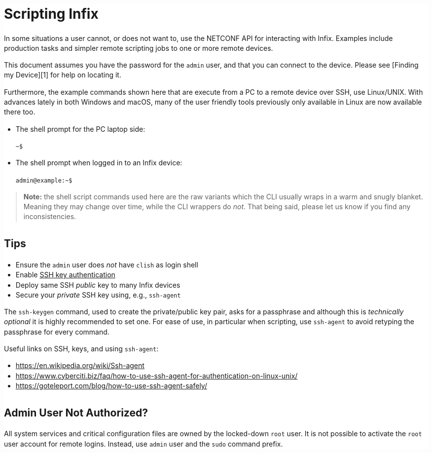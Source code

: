 # Scripting Infix

In some situations a user cannot, or does not want to, use the NETCONF
API for interacting with Infix.  Examples include production tasks and
simpler remote scripting jobs to one or more remote devices.

This document assumes you have the password for the `admin` user, and
that you can connect to the device.  Please see [Finding my Device][1]
for help on locating it.

Furthermore, the example commands shown here that are execute from a PC
to a remote device over SSH, use Linux/UNIX.  With advances lately in
both Windows and macOS, many of the user friendly tools previously only
available in Linux are now available there too.

 - The shell prompt for the PC laptop side:
 
   ```shell
   ~$
   ```

 - The shell prompt when logged in to an Infix device:

   ```shell
   admin@example:~$
   ```

> **Note:** the shell script commands used here are the raw variants
> which the CLI usually wraps in a warm and snugly blanket.  Meaning
> they may change over time, while the CLI wrappers do *not*.  That
> being said, please let us know if you find any inconsistencies.


## Tips

 - Ensure the `admin` user does *not* have `clish` as login shell
 - Enable [SSH key authentication](system.md#ssh-authorized-key)
 - Deploy same SSH *public* key to many Infix devices
 - Secure your *private* SSH key using, e.g., `ssh-agent`

The `ssh-keygen` command, used to create the private/public key pair,
asks for a passphrase and although this is *technically optional* it is
highly recommended to set one.  For ease of use, in particular when
scripting, use `ssh-agent` to avoid retyping the passphrase for every
command.

Useful links on SSH, keys, and using `ssh-agent`:

 - https://en.wikipedia.org/wiki/Ssh-agent
 - https://www.cyberciti.biz/faq/how-to-use-ssh-agent-for-authentication-on-linux-unix/
 - https://goteleport.com/blog/how-to-use-ssh-agent-safely/


## Admin User Not Authorized?

All system services and critical configuration files are owned by the
locked-down `root` user.  It is not possible to activate the `root` user
account for remote logins.  Instead, use `admin` user and the `sudo`
command prefix.


[^1]: Press Win-r to bring up the Run dialog, enter `cmd.exe` and press
[1]: discovery.md
[2]: https://rauc.io/
[3]: boot.md#system-upgrade
[4]: https://netopeer.liberouter.org/doc/sysrepo/libyang1/html/sysrepocfg.html
[5]: vpd.md
[6]: https://docs.kernel.org/leds/leds-class.html
[7]: https://docs.kernel.org/power/power_supply_class.html
[8]: networking.md#bridging
[9]: networking.md#vlan-filtering-bridge